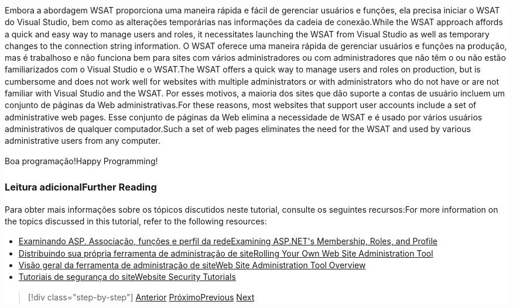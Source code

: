 <span data-ttu-id="ebed1-191">Embora a abordagem WSAT proporciona uma maneira rápida e fácil de gerenciar usuários e funções, ela precisa iniciar o WSAT do Visual Studio, bem como as alterações temporárias nas informações da cadeia de conexão.</span><span class="sxs-lookup"><span data-stu-id="ebed1-191">While the WSAT approach affords a quick and easy way to manage users and roles, it necessitates launching the WSAT from Visual Studio as well as temporary changes to the connection string information.</span></span> <span data-ttu-id="ebed1-192">O WSAT oferece uma maneira rápida de gerenciar usuários e funções na produção, mas é trabalhoso e não funciona bem para sites com vários administradores ou com administradores que não têm o ou não estão familiarizados com o Visual Studio e o WSAT.</span><span class="sxs-lookup"><span data-stu-id="ebed1-192">The WSAT offers a quick way to manage users and roles on production, but is cumbersome and does not work well for websites with multiple administrators or with administrators who do not have or are not familiar with Visual Studio and the WSAT.</span></span> <span data-ttu-id="ebed1-193">Por esses motivos, a maioria dos sites que dão suporte a contas de usuário incluem um conjunto de páginas da Web administrativas.</span><span class="sxs-lookup"><span data-stu-id="ebed1-193">For these reasons, most websites that support user accounts include a set of administrative web pages.</span></span> <span data-ttu-id="ebed1-194">Esse conjunto de páginas da Web elimina a necessidade de WSAT e é usado por vários usuários administrativos de qualquer computador.</span><span class="sxs-lookup"><span data-stu-id="ebed1-194">Such a set of web pages eliminates the need for the WSAT and used by various administrative users from any computer.</span></span>

<span data-ttu-id="ebed1-195">Boa programação!</span><span class="sxs-lookup"><span data-stu-id="ebed1-195">Happy Programming!</span></span>

### <a name="further-reading"></a><span data-ttu-id="ebed1-196">Leitura adicional</span><span class="sxs-lookup"><span data-stu-id="ebed1-196">Further Reading</span></span>

<span data-ttu-id="ebed1-197">Para obter mais informações sobre os tópicos discutidos neste tutorial, consulte os seguintes recursos:</span><span class="sxs-lookup"><span data-stu-id="ebed1-197">For more information on the topics discussed in this tutorial, refer to the following resources:</span></span>

- [<span data-ttu-id="ebed1-198">Examinando ASP. Associação, funções e perfil da rede</span><span class="sxs-lookup"><span data-stu-id="ebed1-198">Examining ASP.NET's Membership, Roles, and Profile</span></span>](http://aspnet.4guysfromrolla.com/articles/120705-1.aspx)
- [<span data-ttu-id="ebed1-199">Distribuindo sua própria ferramenta de administração de site</span><span class="sxs-lookup"><span data-stu-id="ebed1-199">Rolling Your Own Web Site Administration Tool</span></span>](http://aspnet.4guysfromrolla.com/articles/052307-1.aspx)
- [<span data-ttu-id="ebed1-200">Visão geral da ferramenta de administração de site</span><span class="sxs-lookup"><span data-stu-id="ebed1-200">Web Site Administration Tool Overview</span></span>](https://msdn.microsoft.com/library/yy40ytx0.aspx)
- [<span data-ttu-id="ebed1-201">Tutoriais de segurança do site</span><span class="sxs-lookup"><span data-stu-id="ebed1-201">Website Security Tutorials</span></span>](../../older-versions-security/introduction/security-basics-and-asp-net-support-cs.md)

> [!div class="step-by-step"]
> <span data-ttu-id="ebed1-202">[Anterior](precompiling-your-website-cs.md)
> [Próximo](asp-net-hosting-options-vb.md)</span><span class="sxs-lookup"><span data-stu-id="ebed1-202">[Previous](precompiling-your-website-cs.md)
[Next](asp-net-hosting-options-vb.md)</span></span>
